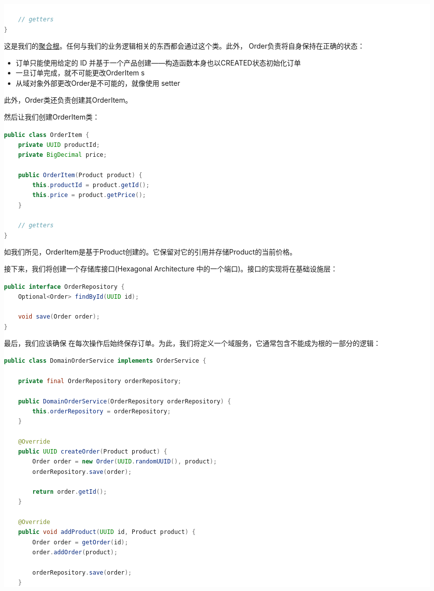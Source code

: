```java

    // getters
}
```

这是我们的[聚合根](https://www.baeldung.com/spring-persisting-ddd-aggregates)。任何与我们的业务逻辑相关的东西都会通过这个类。此外， Order负责将自身保持在正确的状态：

-   订单只能使用给定的 ID 并基于一个产品创建——构造函数本身也以CREATED状态初始化订单
-   一旦订单完成，就不可能更改OrderItem s
-   从域对象外部更改Order是不可能的，就像使用 setter

此外，Order类还负责创建其OrderItem。

然后让我们创建OrderItem类：

```java
public class OrderItem {
    private UUID productId;
    private BigDecimal price;

    public OrderItem(Product product) {
        this.productId = product.getId();
        this.price = product.getPrice();
    }

    // getters
}
```

如我们所见，OrderItem是基于Product创建的。它保留对它的引用并存储Product的当前价格。

接下来，我们将创建一个存储库接口(Hexagonal Architecture 中的一个端口)。接口的实现将在基础设施层：

```java
public interface OrderRepository {
    Optional<Order> findById(UUID id);

    void save(Order order);
}
```

最后，我们应该确保 在每次操作后始终保存订单。为此，我们将定义一个域服务，它通常包含不能成为根的一部分的逻辑：

```java
public class DomainOrderService implements OrderService {

    private final OrderRepository orderRepository;

    public DomainOrderService(OrderRepository orderRepository) {
        this.orderRepository = orderRepository;
    }

    @Override
    public UUID createOrder(Product product) {
        Order order = new Order(UUID.randomUUID(), product);
        orderRepository.save(order);

        return order.getId();
    }

    @Override
    public void addProduct(UUID id, Product product) {
        Order order = getOrder(id);
        order.addOrder(product);

        orderRepository.save(order);
    }
```